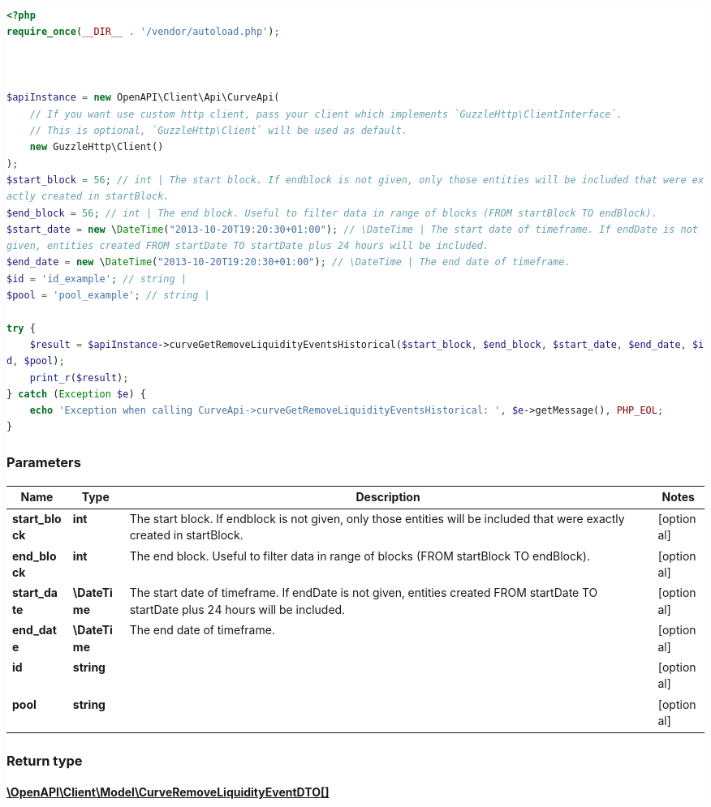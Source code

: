 ```php
<?php
require_once(__DIR__ . '/vendor/autoload.php');



$apiInstance = new OpenAPI\Client\Api\CurveApi(
    // If you want use custom http client, pass your client which implements `GuzzleHttp\ClientInterface`.
    // This is optional, `GuzzleHttp\Client` will be used as default.
    new GuzzleHttp\Client()
);
$start_block = 56; // int | The start block. If endblock is not given, only those entities will be included that were exactly created in startBlock.
$end_block = 56; // int | The end block. Useful to filter data in range of blocks (FROM startBlock TO endBlock).
$start_date = new \DateTime("2013-10-20T19:20:30+01:00"); // \DateTime | The start date of timeframe. If endDate is not given, entities created FROM startDate TO startDate plus 24 hours will be included.
$end_date = new \DateTime("2013-10-20T19:20:30+01:00"); // \DateTime | The end date of timeframe.
$id = 'id_example'; // string | 
$pool = 'pool_example'; // string | 

try {
    $result = $apiInstance->curveGetRemoveLiquidityEventsHistorical($start_block, $end_block, $start_date, $end_date, $id, $pool);
    print_r($result);
} catch (Exception $e) {
    echo 'Exception when calling CurveApi->curveGetRemoveLiquidityEventsHistorical: ', $e->getMessage(), PHP_EOL;
}
```

### Parameters

| Name | Type | Description  | Notes |
| ------------- | ------------- | ------------- | ------------- |
| **start_block** | **int**| The start block. If endblock is not given, only those entities will be included that were exactly created in startBlock. | [optional] |
| **end_block** | **int**| The end block. Useful to filter data in range of blocks (FROM startBlock TO endBlock). | [optional] |
| **start_date** | **\DateTime**| The start date of timeframe. If endDate is not given, entities created FROM startDate TO startDate plus 24 hours will be included. | [optional] |
| **end_date** | **\DateTime**| The end date of timeframe. | [optional] |
| **id** | **string**|  | [optional] |
| **pool** | **string**|  | [optional] |

### Return type

[**\OpenAPI\Client\Model\CurveRemoveLiquidityEventDTO[]**](../Model/CurveRemoveLiquidityEventDTO.md)
